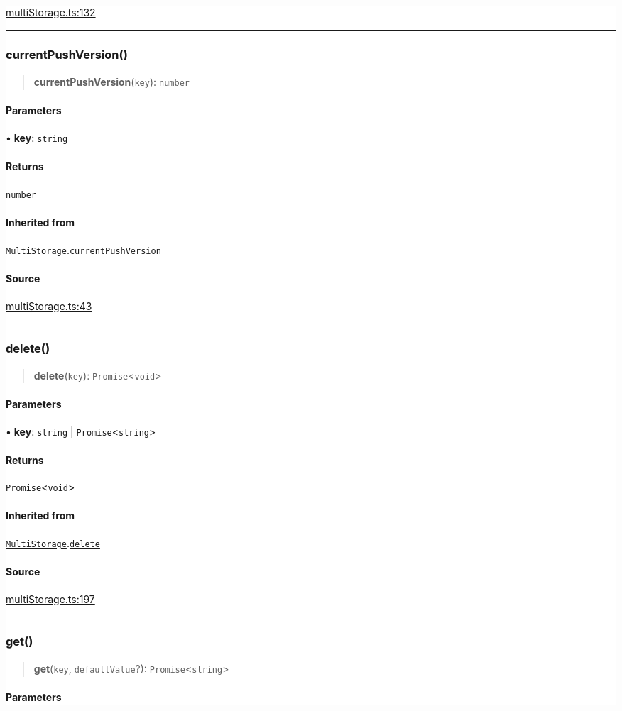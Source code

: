 [multiStorage.ts:132](https://github.com/ivanzzeth/unikvstore/blob/ded448b173c4ac89d45562b4f890825c214942ea/src/multiStorage.ts#L132)

***

### currentPushVersion()

> **currentPushVersion**(`key`): `number`

#### Parameters

• **key**: `string`

#### Returns

`number`

#### Inherited from

[`MultiStorage`](MultiStorage.md).[`currentPushVersion`](MultiStorage.md#currentpushversion)

#### Source

[multiStorage.ts:43](https://github.com/ivanzzeth/unikvstore/blob/ded448b173c4ac89d45562b4f890825c214942ea/src/multiStorage.ts#L43)

***

### delete()

> **delete**(`key`): `Promise`\<`void`\>

#### Parameters

• **key**: `string` \| `Promise`\<`string`\>

#### Returns

`Promise`\<`void`\>

#### Inherited from

[`MultiStorage`](MultiStorage.md).[`delete`](MultiStorage.md#delete)

#### Source

[multiStorage.ts:197](https://github.com/ivanzzeth/unikvstore/blob/ded448b173c4ac89d45562b4f890825c214942ea/src/multiStorage.ts#L197)

***

### get()

> **get**(`key`, `defaultValue`?): `Promise`\<`string`\>

#### Parameters

